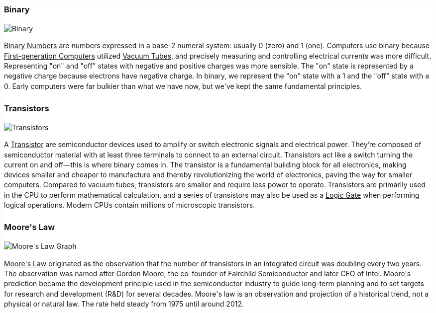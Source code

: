 ### Binary

<img class="section-jumbo" src="https://commithub.s3.us-east-2.amazonaws.com/blog-posts/quantum-computers-explained/binary.jpg" alt="Binary" />

<a href="https://en.wikipedia.org/wiki/Binary_number" rel="noopener" target="_blank">Binary Numbers</a>
are numbers expressed in a base-2 numeral system: usually 0 (zero) and 1 (one).
Computers use binary because <a href="https://en.wikipedia.org/wiki/Vacuum_tube_computer" rel="noopener" target="_blank">First-generation Computers</a>
utilized <a href="https://en.wikipedia.org/wiki/Vacuum_tube" rel="noopener" target="_blank">Vacuum Tubes</a>,
and precisely measuring and controlling electrical currents was more difficult.
Representing "on" and "off" states with negative and positive charges was more sensible. The "on" state is represented by a negative charge because electrons have negative charge.
In binary, we represent the "on" state with a 1 and the "off" state with a 0.
Early computers were far bulkier than what we have now, but we've kept the same fundamental principles.

### Transistors

<img class="section-jumbo" src="https://commithub.s3.us-east-2.amazonaws.com/blog-posts/quantum-computers-explained/transistors.png" alt="Transistors" />

A <a href="https://en.wikipedia.org/wiki/Transistor" rel="noopener" target="_blank">Transistor</a>
are semiconductor devices used to amplify or switch electronic signals and electrical power.
They’re composed of semiconductor material with at least three terminals to connect to an external circuit.
Transistors act like a switch turning the current on and off—this is where binary comes in.
The transistor is a fundamental building block for all electronics, making devices smaller and cheaper to manufacture and thereby revolutionizing the world of electronics, paving the way for smaller computers.
Compared to vacuum tubes, transistors are smaller and require less power to operate.
Transistors are primarily used in the CPU to perform mathematical calculation, and a series of transistors may also be used as a
<a href="https://en.wikipedia.org/wiki/Logic_gate" rel="noopener" target="_blank">Logic Gate</a>
when performing logical operations. Modern CPUs contain millions of microscopic transistors.

### Moore's Law

<img class="section-jumbo" src="https://commithub.s3.us-east-2.amazonaws.com/blog-posts/quantum-computers-explained/mooreslaw.png" alt="Moore's Law Graph" />

<a href="https://en.wikipedia.org/wiki/Moore%27s_law" rel="noopener" target="_blank">Moore's Law</a>
originated as the observation that the number of transistors in an integrated circuit was doubling every two years.
The observation was named after Gordon Moore, the co-founder of Fairchild Semiconductor and later CEO of Intel.
Moore's prediction became the development principle used in the semiconductor industry to guide long-term planning and to set targets for research and development (R&D) for several decades.
Moore's law is an observation and projection of a historical trend, not a physical or natural law. The rate held steady from 1975 until around 2012.
